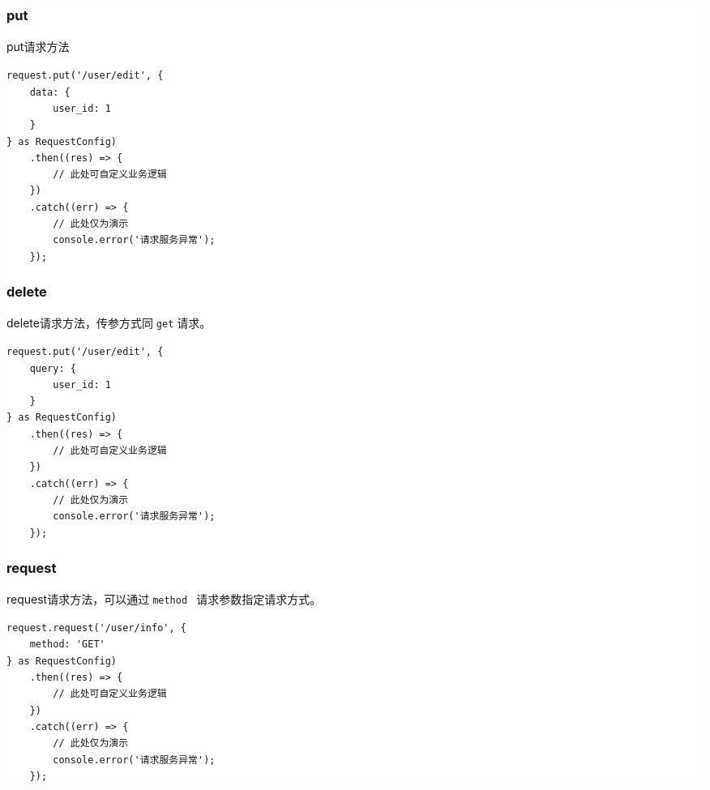 <a id="api_put"></a>
### put
put请求方法

```uts
request.put('/user/edit', {
	data: {
		user_id: 1
	}
} as RequestConfig)
	.then((res) => {
		// 此处可自定义业务逻辑
	})
	.catch((err) => {
		// 此处仅为演示
		console.error('请求服务异常');
	});
```

<a id="api_delete"></a>
### delete
delete请求方法，传参方式同 `get` 请求。

```uts
request.put('/user/edit', {
	query: {
		user_id: 1
	}
} as RequestConfig)
	.then((res) => {
		// 此处可自定义业务逻辑
	})
	.catch((err) => {
		// 此处仅为演示
		console.error('请求服务异常');
	});
```

<a id="api_request"></a>
### request
request请求方法，可以通过 `method ` 请求参数指定请求方式。

```uts
request.request('/user/info', {
	method: 'GET'
} as RequestConfig)
	.then((res) => {
		// 此处可自定义业务逻辑
	})
	.catch((err) => {
		// 此处仅为演示
		console.error('请求服务异常');
	});
```
